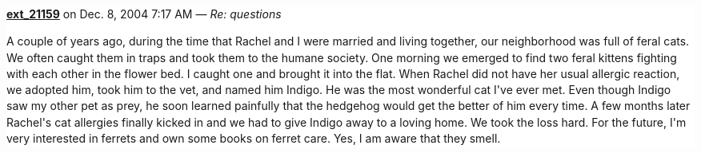 
**[ext_21159](https://www.dreamwidth.org/users/ext_21159)** on Dec. 8, 2004 7:17 AM — *Re: questions*

A couple of years ago, during the time that Rachel and I were married and living together, our neighborhood was full of feral cats. We often caught them in traps and took them to the humane society. One morning we emerged to find two feral kittens fighting with each other in the flower bed. I caught one and brought it into the flat. When Rachel did not have her usual allergic reaction, we adopted him, took him to the vet, and named him Indigo. He was the most wonderful cat I've ever met. Even though Indigo saw my other pet as prey, he soon learned painfully that the hedgehog would get the better of him every time. A few months later Rachel's cat allergies finally kicked in and we had to give Indigo away to a loving home. We took the loss hard. For the future, I'm very interested in ferrets and own some books on ferret care. Yes, I am aware that they smell.
